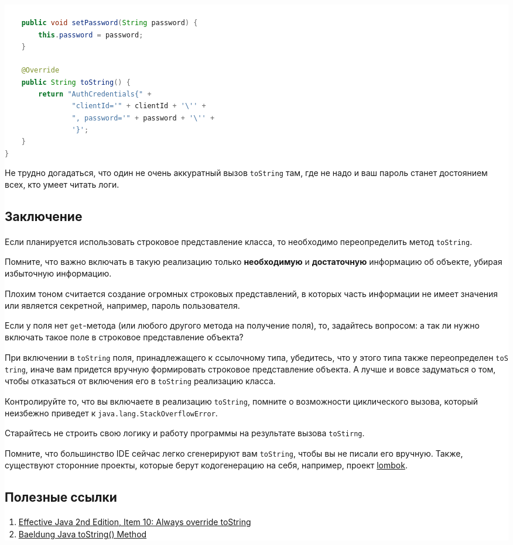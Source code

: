 ```java

    public void setPassword(String password) {
        this.password = password;
    }

    @Override
    public String toString() {
        return "AuthCredentials{" +
                "clientId='" + clientId + '\'' +
                ", password='" + password + '\'' +
                '}';
    }
}
```

Не трудно догадаться, что один не очень аккуратный вызов `toString` там, где не надо и ваш пароль станет достоянием всех, кто умеет читать логи.

## Заключение

Если планируется использовать строковое представление класса, то необходимо переопределить метод `toString`.

Помните, что важно включать в такую реализацию только **необходимую** и **достаточную** информацию об объекте, убирая избыточную информацию.

Плохим тоном считается создание огромных строковых представлений, в которых часть информации не имеет значения или является секретной, например, пароль пользователя.

Если у поля нет `get`-метода (или любого другого метода на получение поля), то, задайтесь вопросом: а так ли нужно включать такое поле в строковое представление объекта?

При включении в `toString` поля, принадлежащего к ссылочному типа, убедитесь, что у этого типа также переопределен `toString`, иначе вам придется вручную формировать строковое представление объекта. А лучше и вовсе задуматься о том, чтобы отказаться от включения его в `toString` реализацию класса.

Контролируйте то, что вы включаете в реализацию `toString`, помните о возможности циклического вызова, который неизбежно приведет к `java.lang.StackOverflowError`.

Старайтесь не строить свою логику и работу программы на результате вызова `toStirng`.

Помните, что большинство IDE сейчас легко сгенерируют вам `toString`, чтобы вы не писали его вручную.
Также, существуют сторонние проекты, которые берут кодогенерацию на себя, например, проект [lombok](https://projectlombok.org/).

## Полезные ссылки

1. [Effective Java 2nd Edition, Item 10: Always override toString](https://www.amazon.com/dp/0321356683)
2. [Baeldung Java toString() Method](https://www.baeldung.com/java-tostring)
